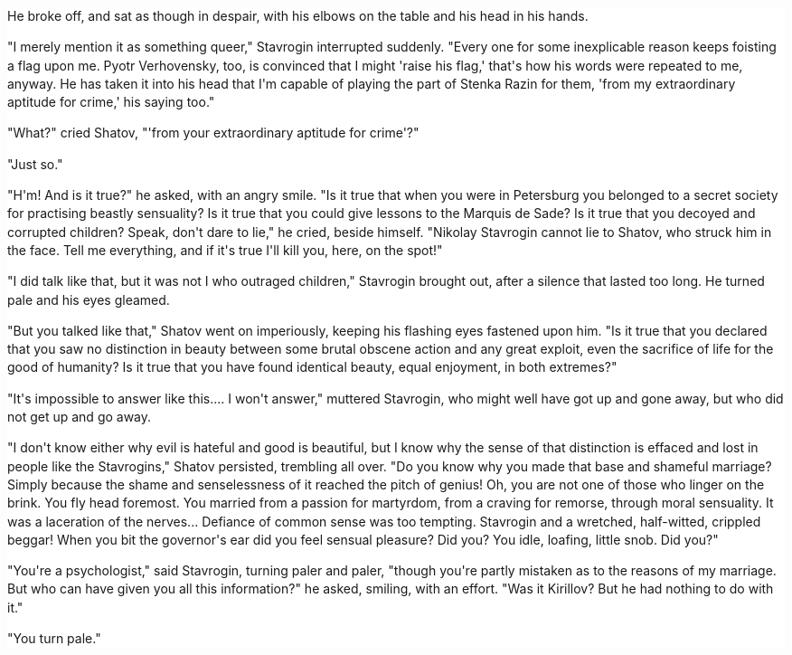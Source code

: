 He broke off, and sat as though in despair, with his elbows on the table
and his head in his hands.

"I merely mention it as something queer," Stavrogin interrupted
suddenly. "Every one for some inexplicable reason keeps foisting a flag
upon me. Pyotr Verhovensky, too, is convinced that I might 'raise his
flag,' that's how his words were repeated to me, anyway. He has taken it
into his head that I'm capable of playing the part of Stenka Razin for
them, 'from my extraordinary aptitude for crime,' his saying too."

"What?" cried Shatov, "'from your extraordinary aptitude for crime'?"

"Just so."

"H'm! And is it true?" he asked, with an angry smile. "Is it true
that when you were in Petersburg you belonged to a secret society for
practising beastly sensuality? Is it true that you could give lessons to
the Marquis de Sade? Is it true that you decoyed and corrupted children?
Speak, don't dare to lie," he cried, beside himself. "Nikolay Stavrogin
cannot lie to Shatov, who struck him in the face. Tell me everything,
and if it's true I'll kill you, here, on the spot!"

"I did talk like that, but it was not I who outraged children,"
Stavrogin brought out, after a silence that lasted too long. He turned
pale and his eyes gleamed.

"But you talked like that," Shatov went on imperiously, keeping his
flashing eyes fastened upon him. "Is it true that you declared that you
saw no distinction in beauty between some brutal obscene action and any
great exploit, even the sacrifice of life for the good of humanity? Is
it true that you have found identical beauty, equal enjoyment, in both
extremes?"

"It's impossible to answer like this.... I won't answer," muttered
Stavrogin, who might well have got up and gone away, but who did not get
up and go away.

"I don't know either why evil is hateful and good is beautiful, but I
know why the sense of that distinction is effaced and lost in people
like the Stavrogins," Shatov persisted, trembling all over. "Do you know
why you made that base and shameful marriage? Simply because the shame
and senselessness of it reached the pitch of genius! Oh, you are not
one of those who linger on the brink. You fly head foremost. You married
from a passion for martyrdom, from a craving for remorse, through moral
sensuality. It was a laceration of the nerves... Defiance of common
sense was too tempting. Stavrogin and a wretched, half-witted, crippled
beggar! When you bit the governor's ear did you feel sensual pleasure?
Did you? You idle, loafing, little snob. Did you?"

"You're a psychologist," said Stavrogin, turning paler and paler,
"though you're partly mistaken as to the reasons of my marriage. But
who can have given you all this information?" he asked, smiling, with an
effort. "Was it Kirillov? But he had nothing to do with it."

"You turn pale."
